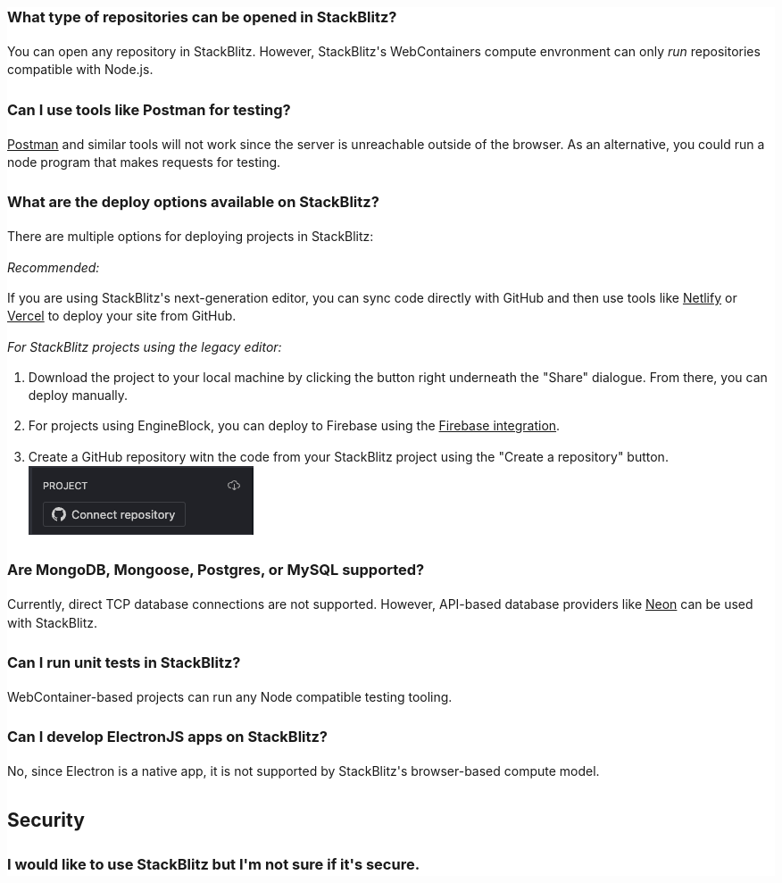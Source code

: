 ### What type of repositories can be opened in StackBlitz?

You can open any repository in StackBlitz. However, StackBlitz's WebContainers compute envronment can only *run* repositories compatible with Node.js. 

### Can I use tools like Postman for testing?

[Postman](https://www.postman.com/automated-testing/) and similar tools will not work since the server is unreachable outside of the browser. As an alternative, you could run a node program that makes requests for testing.

### What are the deploy options available on StackBlitz? 

There are multiple options for deploying projects in StackBlitz:

*Recommended:*

If you are using StackBlitz's next-generation editor, you can sync code directly with GitHub and then use tools like [Netlify](https://github.com/apps/netlify) or [Vercel](https://vercel.com/docs/concepts/git/vercel-for-github) to deploy your site from GitHub.

*For StackBlitz projects using the legacy editor:*

1. Download the project to your local machine by clicking the button right underneath the "Share" dialogue. From there, you can deploy manually.

2. For projects using EngineBlock, you can deploy to Firebase using the [Firebase integration](https://developer.stackblitz.com/guides/user-guide/user-interface#firebase-sidebar).

3. Create a GitHub repository witn the code from your StackBlitz project using the "Create a repository" button.
![Connect repository button on StackBlitz](./assets/stackblitz_connecttorepobutton.png)

### Are MongoDB, Mongoose, Postgres, or MySQL supported?

Currently, direct TCP database connections are not supported. However, API-based database providers like [Neon](https://neon.tech/) can be used with StackBlitz.

### Can I run unit tests in StackBlitz?

WebContainer-based projects can run any Node compatible testing tooling.

### Can I develop ElectronJS apps on StackBlitz?

No, since Electron is a native app, it is not supported by StackBlitz's browser-based compute model.

## Security

### I would like to use StackBlitz but I'm not sure if it's secure.

